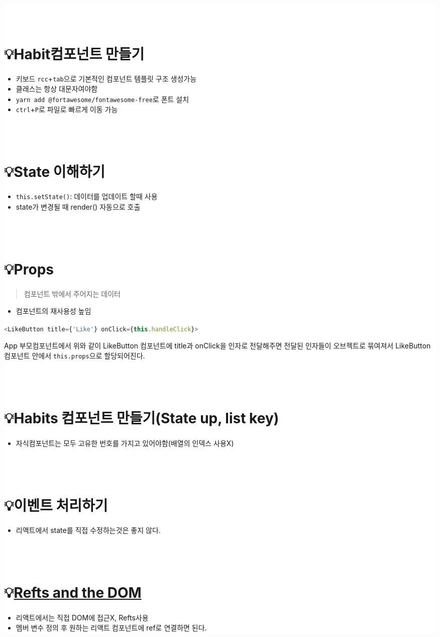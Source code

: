 <br/><br/>

# 💡Habit컴포넌트 만들기

- 키보드 `rcc`+`tab`으로 기본적인 컴포넌트 템플릿 구조 생성가능
- 클래스는 항상 대문자여야함
- `yarn add @fortawesome/fontawesome-free`로 폰트 설치
- `ctrl`+`P`로 파일로 빠르게 이동 가능

<br/><br/>

# 💡State 이해하기

- `this.setState()`: 데이터를 업데이트 할때 사용
- state가 변경될 때 render() 자동으로 호출

<br/><br/>

# 💡Props

> 컴포넌트 밖에서 주어지는 데이터

- 컴포넌트의 재사용성 높임

```javascript
<LikeButton title={'Like'} onClick={this.handleClick}>
```

App 부모컴포넌트에서 위와 같이 LikeButton 컴포넌트에 title과 onClick을 인자로 전달해주면 전달된 인자들이 오브젝트로 묶여져서 LikeButton컴포넌트 안에서 `this.props`으로 할당되어진다.

<br/><br/>

# 💡Habits 컴포넌트 만들기(State up, list key)

- 자식컴포넌트는 모두 고유한 번호를 가지고 있어야함(배열의 인덱스 사용X)

<br/><br/>

# 💡이벤트 처리하기

- 리액트에서 state를 직접 수정하는것은 좋지 않다.

<br/><br/>

# 💡[Refts and the DOM](https://reactjs.org/docs/refs-and-the-dom.html)

- 리액트에서는 직접 DOM에 접근X, Refts사용
- 멤버 변수 정의 후 원하는 리액트 컴포넌트에 ref로 연결하면 된다.
